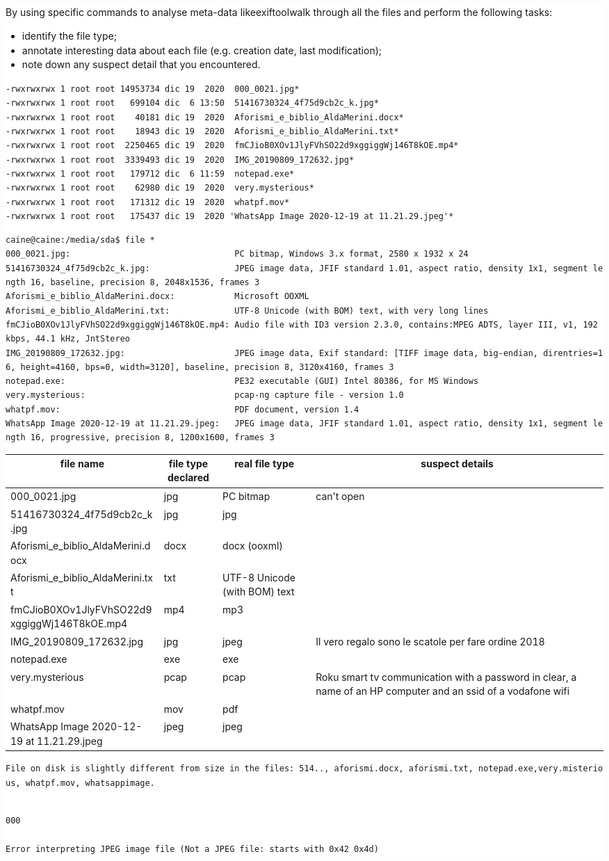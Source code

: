 By using specific commands to analyse meta-data likeexiftoolwalk through all the files and perform the
following tasks:

- identify the file type;
- annotate interesting data about each file (e.g. creation date, last modification);
- note down any suspect detail that you encountered.

```
-rwxrwxrwx 1 root root 14953734 dic 19  2020  000_0021.jpg*
-rwxrwxrwx 1 root root   699104 dic  6 13:50  51416730324_4f75d9cb2c_k.jpg*
-rwxrwxrwx 1 root root    40181 dic 19  2020  Aforismi_e_biblio_AldaMerini.docx*
-rwxrwxrwx 1 root root    18943 dic 19  2020  Aforismi_e_biblio_AldaMerini.txt*
-rwxrwxrwx 1 root root  2250465 dic 19  2020  fmCJioB0XOv1JlyFVhSO22d9xggiggWj146T8kOE.mp4*
-rwxrwxrwx 1 root root  3339493 dic 19  2020  IMG_20190809_172632.jpg*
-rwxrwxrwx 1 root root   179712 dic  6 11:59  notepad.exe*
-rwxrwxrwx 1 root root    62980 dic 19  2020  very.mysterious*
-rwxrwxrwx 1 root root   171312 dic 19  2020  whatpf.mov*
-rwxrwxrwx 1 root root   175437 dic 19  2020 'WhatsApp Image 2020-12-19 at 11.21.29.jpeg'*
```

```
caine@caine:/media/sda$ file *
000_0021.jpg:                                 PC bitmap, Windows 3.x format, 2580 x 1932 x 24
51416730324_4f75d9cb2c_k.jpg:                 JPEG image data, JFIF standard 1.01, aspect ratio, density 1x1, segment length 16, baseline, precision 8, 2048x1536, frames 3
Aforismi_e_biblio_AldaMerini.docx:            Microsoft OOXML
Aforismi_e_biblio_AldaMerini.txt:             UTF-8 Unicode (with BOM) text, with very long lines
fmCJioB0XOv1JlyFVhSO22d9xggiggWj146T8kOE.mp4: Audio file with ID3 version 2.3.0, contains:MPEG ADTS, layer III, v1, 192 kbps, 44.1 kHz, JntStereo
IMG_20190809_172632.jpg:                      JPEG image data, Exif standard: [TIFF image data, big-endian, direntries=16, height=4160, bps=0, width=3120], baseline, precision 8, 3120x4160, frames 3
notepad.exe:                                  PE32 executable (GUI) Intel 80386, for MS Windows
very.mysterious:                              pcap-ng capture file - version 1.0
whatpf.mov:                                   PDF document, version 1.4
WhatsApp Image 2020-12-19 at 11.21.29.jpeg:   JPEG image data, JFIF standard 1.01, aspect ratio, density 1x1, segment length 16, progressive, precision 8, 1200x1600, frames 3
```
| file name                                    | file type declared | real file type                | suspect details                                                                                               |
| -------------------------------------------- | ------------------ | ----------------------------- | ------------------------------------------------------------------------------------------------------------- |
| 000_0021.jpg                                 | jpg                | PC bitmap                     | can't open                                                                                                    |
| 51416730324_4f75d9cb2c_k.jpg                 | jpg                | jpg                           |                                                                                                               |
| Aforismi_e_biblio_AldaMerini.docx            | docx               | docx (ooxml)                  |                                                                                                               |
| Aforismi_e_biblio_AldaMerini.txt             | txt                | UTF-8 Unicode (with BOM) text |                                                                                                               |
| fmCJioB0XOv1JlyFVhSO22d9xggiggWj146T8kOE.mp4 | mp4                | mp3                           |                                                                                                               |
| IMG_20190809_172632.jpg                      | jpg                | jpeg                          | Il vero regalo sono le scatole per fare ordine 2018                                                           |
| notepad.exe                                  | exe                | exe                           |                                                                                                               |
| very.mysterious                              | pcap               | pcap                          | Roku smart tv communication with a password in clear, a name of an HP computer and an ssid of a vodafone wifi |
| whatpf.mov                                   | mov                | pdf                           |                                                                                                               |
| WhatsApp Image 2020-12-19 at 11.21.29.jpeg   | jpeg               | jpeg                          |                                                                                                               |
```
File on disk is slightly different from size in the files: 514.., aforismi.docx, aforismi.txt, notepad.exe,very.misterious, whatpf.mov, whatsappimage.
```
```

000

Error interpreting JPEG image file (Not a JPEG file: starts with 0x42 0x4d)
```
